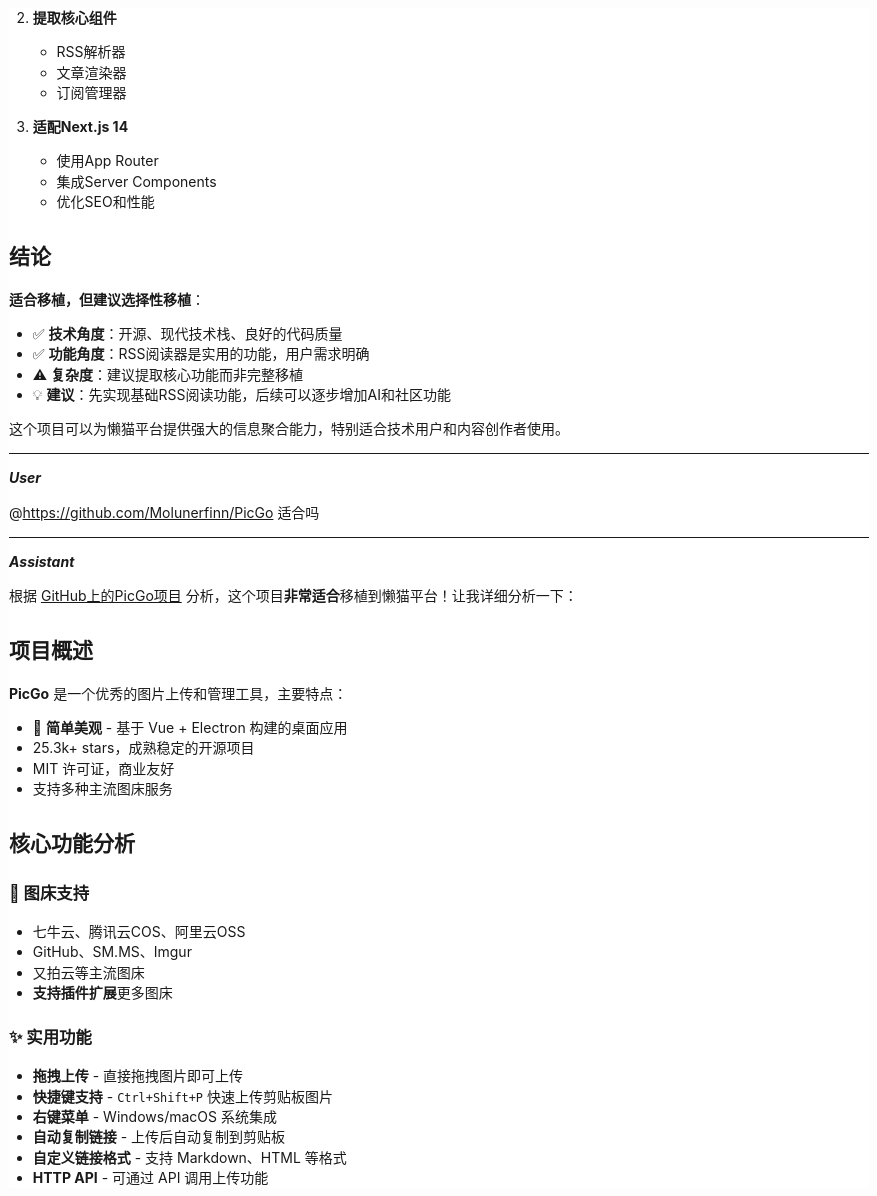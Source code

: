 2. **提取核心组件**
   - RSS解析器
   - 文章渲染器
   - 订阅管理器

3. **适配Next.js 14**
   - 使用App Router
   - 集成Server Components
   - 优化SEO和性能

## 结论

**适合移植，但建议选择性移植**：

- ✅ **技术角度**：开源、现代技术栈、良好的代码质量
- ✅ **功能角度**：RSS阅读器是实用的功能，用户需求明确
- ⚠️ **复杂度**：建议提取核心功能而非完整移植
- 💡 **建议**：先实现基础RSS阅读功能，后续可以逐步增加AI和社区功能

这个项目可以为懒猫平台提供强大的信息聚合能力，特别适合技术用户和内容创作者使用。

---

_**User**_

@https://github.com/Molunerfinn/PicGo 适合吗

---

_**Assistant**_

根据 [GitHub上的PicGo项目](https://github.com/Molunerfinn/PicGo) 分析，这个项目**非常适合**移植到懒猫平台！让我详细分析一下：

## 项目概述

**PicGo** 是一个优秀的图片上传和管理工具，主要特点：

- 🚀 **简单美观** - 基于 Vue + Electron 构建的桌面应用
- 25.3k+ stars，成熟稳定的开源项目
- MIT 许可证，商业友好
- 支持多种主流图床服务

## 核心功能分析

### 📸 图床支持
- 七牛云、腾讯云COS、阿里云OSS
- GitHub、SM.MS、Imgur
- 又拍云等主流图床
- **支持插件扩展**更多图床

### ✨ 实用功能
- **拖拽上传** - 直接拖拽图片即可上传
- **快捷键支持** - `Ctrl+Shift+P` 快速上传剪贴板图片
- **右键菜单** - Windows/macOS 系统集成
- **自动复制链接** - 上传后自动复制到剪贴板
- **自定义链接格式** - 支持 Markdown、HTML 等格式
- **HTTP API** - 可通过 API 调用上传功能
